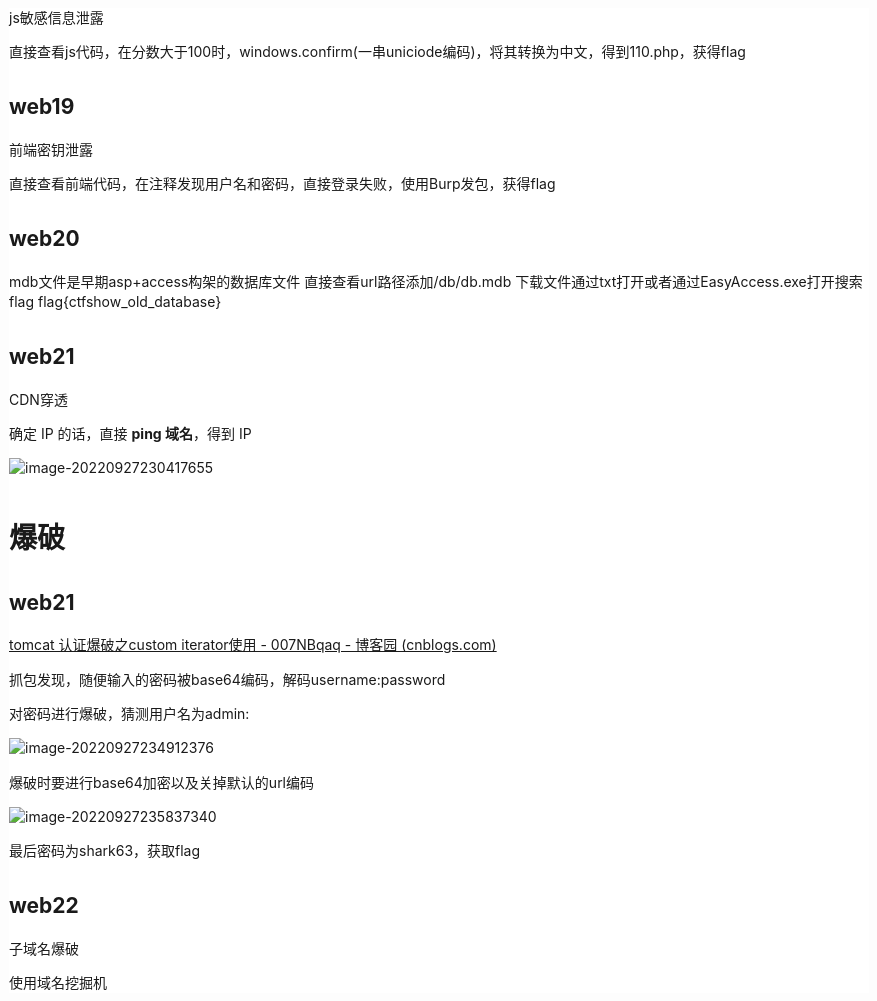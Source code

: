 js敏感信息泄露

直接查看js代码，在分数大于100时，windows.confirm(一串uniciode编码)，将其转换为中文，得到110.php，获得flag



## web19

前端密钥泄露

直接查看前端代码，在注释发现用户名和密码，直接登录失败，使用Burp发包，获得flag



## web20

mdb文件是早期asp+access构架的数据库文件 直接查看url路径添加/db/db.mdb 下载文件通过txt打开或者通过EasyAccess.exe打开搜索flag flag{ctfshow_old_database}



## web21

CDN穿透

确定 IP 的话，直接 **ping 域名**，得到 IP

![image-20220927230417655](D:\BLOGER\Hexo\source\_posts\CTFShow.assets\image-20220927230417655.png)



# 爆破

## web21

[tomcat 认证爆破之custom iterator使用 - 007NBqaq - 博客园 (cnblogs.com)](https://www.cnblogs.com/007NBqaq/p/13220297.html)

抓包发现，随便输入的密码被base64编码，解码username:password

对密码进行爆破，猜测用户名为admin:

![image-20220927234912376](D:\BLOGER\Hexo\source\_posts\CTFShow.assets\image-20220927234912376.png)

爆破时要进行base64加密以及关掉默认的url编码

![image-20220927235837340](D:\BLOGER\Hexo\source\_posts\CTFShow.assets\image-20220927235837340.png)

最后密码为shark63，获取flag



## web22

子域名爆破

使用域名挖掘机
